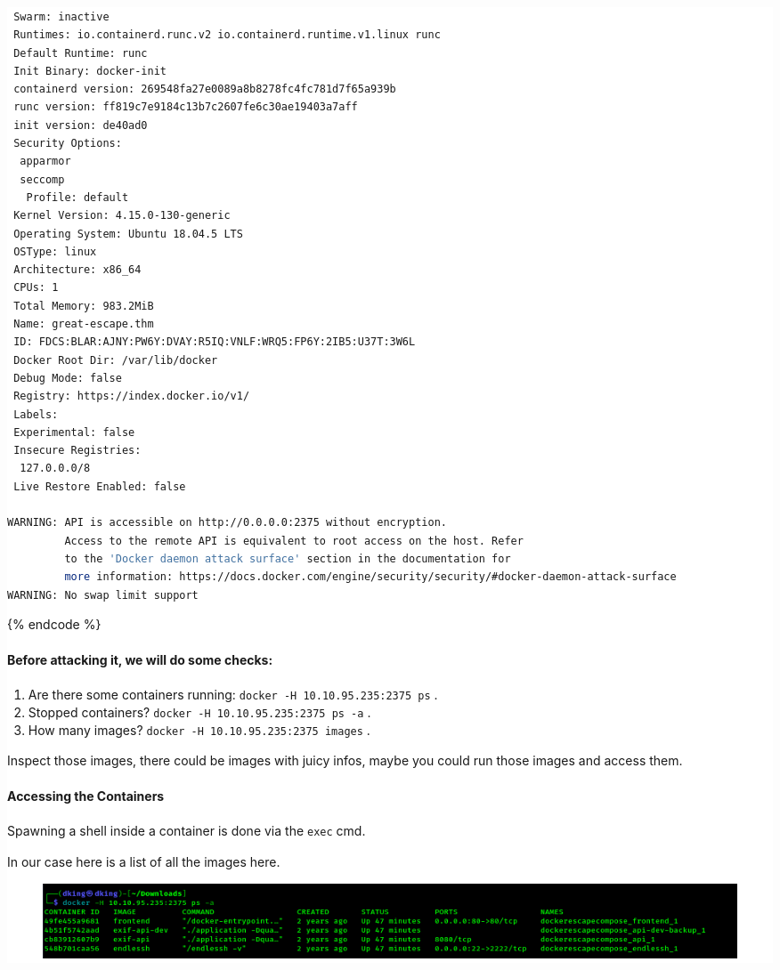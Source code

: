```bash
 Swarm: inactive
 Runtimes: io.containerd.runc.v2 io.containerd.runtime.v1.linux runc
 Default Runtime: runc
 Init Binary: docker-init
 containerd version: 269548fa27e0089a8b8278fc4fc781d7f65a939b
 runc version: ff819c7e9184c13b7c2607fe6c30ae19403a7aff
 init version: de40ad0
 Security Options:
  apparmor
  seccomp
   Profile: default
 Kernel Version: 4.15.0-130-generic
 Operating System: Ubuntu 18.04.5 LTS
 OSType: linux
 Architecture: x86_64
 CPUs: 1
 Total Memory: 983.2MiB
 Name: great-escape.thm
 ID: FDCS:BLAR:AJNY:PW6Y:DVAY:R5IQ:VNLF:WRQ5:FP6Y:2IB5:U37T:3W6L
 Docker Root Dir: /var/lib/docker
 Debug Mode: false
 Registry: https://index.docker.io/v1/
 Labels:
 Experimental: false
 Insecure Registries:
  127.0.0.0/8
 Live Restore Enabled: false

WARNING: API is accessible on http://0.0.0.0:2375 without encryption.
         Access to the remote API is equivalent to root access on the host. Refer
         to the 'Docker daemon attack surface' section in the documentation for
         more information: https://docs.docker.com/engine/security/security/#docker-daemon-attack-surface
WARNING: No swap limit support
```
{% endcode %}

#### Before attacking it, we will do some checks:

1. Are there some containers running: `docker -H 10.10.95.235:2375 ps` .
2. Stopped containers? `docker -H 10.10.95.235:2375 ps -a` .
3. How many images? `docker -H 10.10.95.235:2375 images` .

Inspect those images, there could be images with juicy infos, maybe you could run those images and access them.

#### Accessing the Containers

Spawning a shell inside a container is done via the `exec` cmd.

In our case here is a list of all the images here.

<figure><img src=".gitbook/assets/image (350).png" alt=""><figcaption></figcaption></figure>
